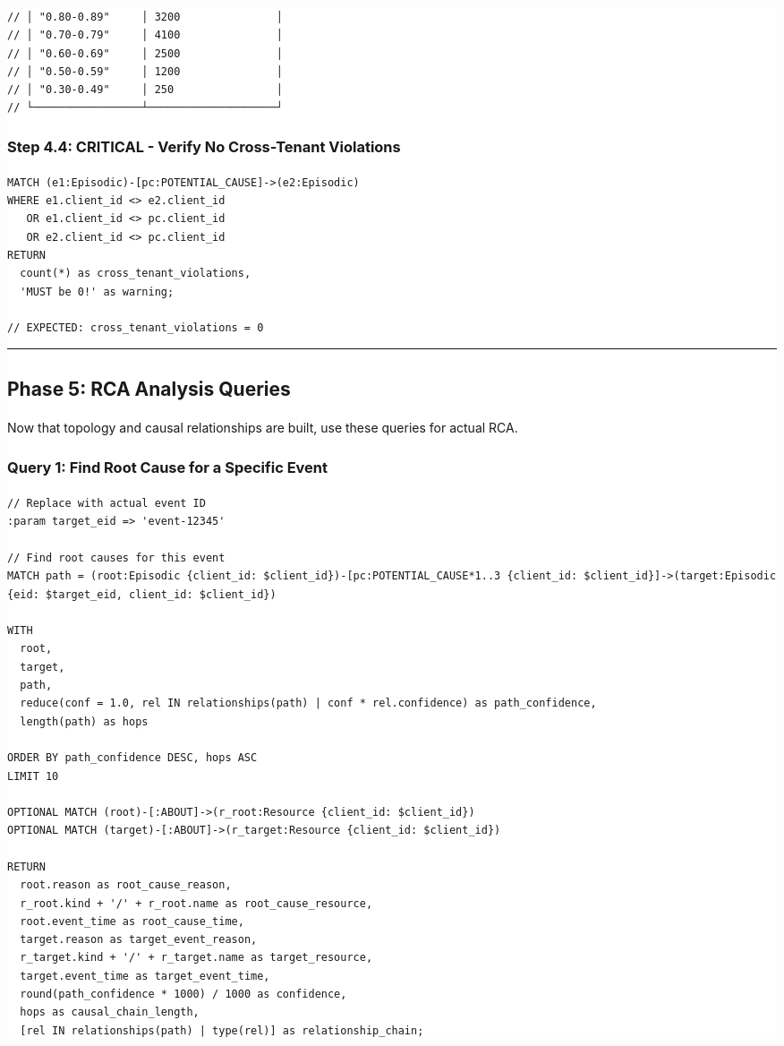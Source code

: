 ```cypher
// │ "0.80-0.89"     │ 3200               │
// │ "0.70-0.79"     │ 4100               │
// │ "0.60-0.69"     │ 2500               │
// │ "0.50-0.59"     │ 1200               │
// │ "0.30-0.49"     │ 250                │
// └─────────────────┴────────────────────┘
```

### Step 4.4: CRITICAL - Verify No Cross-Tenant Violations

```cypher
MATCH (e1:Episodic)-[pc:POTENTIAL_CAUSE]->(e2:Episodic)
WHERE e1.client_id <> e2.client_id
   OR e1.client_id <> pc.client_id
   OR e2.client_id <> pc.client_id
RETURN
  count(*) as cross_tenant_violations,
  'MUST be 0!' as warning;

// EXPECTED: cross_tenant_violations = 0
```

---

## Phase 5: RCA Analysis Queries

Now that topology and causal relationships are built, use these queries for actual RCA.

### Query 1: Find Root Cause for a Specific Event

```cypher
// Replace with actual event ID
:param target_eid => 'event-12345'

// Find root causes for this event
MATCH path = (root:Episodic {client_id: $client_id})-[pc:POTENTIAL_CAUSE*1..3 {client_id: $client_id}]->(target:Episodic {eid: $target_eid, client_id: $client_id})

WITH
  root,
  target,
  path,
  reduce(conf = 1.0, rel IN relationships(path) | conf * rel.confidence) as path_confidence,
  length(path) as hops

ORDER BY path_confidence DESC, hops ASC
LIMIT 10

OPTIONAL MATCH (root)-[:ABOUT]->(r_root:Resource {client_id: $client_id})
OPTIONAL MATCH (target)-[:ABOUT]->(r_target:Resource {client_id: $client_id})

RETURN
  root.reason as root_cause_reason,
  r_root.kind + '/' + r_root.name as root_cause_resource,
  root.event_time as root_cause_time,
  target.reason as target_event_reason,
  r_target.kind + '/' + r_target.name as target_resource,
  target.event_time as target_event_time,
  round(path_confidence * 1000) / 1000 as confidence,
  hops as causal_chain_length,
  [rel IN relationships(path) | type(rel)] as relationship_chain;
```

